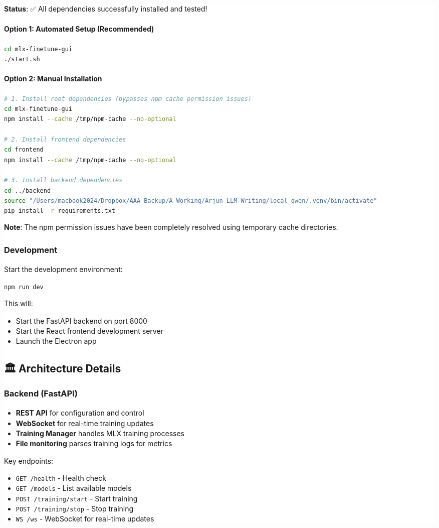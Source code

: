 **Status**: ✅ All dependencies successfully installed and tested!

#### Option 1: Automated Setup (Recommended)
```bash
cd mlx-finetune-gui
./start.sh
```

#### Option 2: Manual Installation
```bash
# 1. Install root dependencies (bypasses npm cache permission issues)
cd mlx-finetune-gui
npm install --cache /tmp/npm-cache --no-optional

# 2. Install frontend dependencies
cd frontend
npm install --cache /tmp/npm-cache --no-optional

# 3. Install backend dependencies
cd ../backend
source "/Users/macbook2024/Dropbox/AAA Backup/A Working/Arjun LLM Writing/local_qwen/.venv/bin/activate"
pip install -r requirements.txt
```

**Note**: The npm permission issues have been completely resolved using temporary cache directories.

### Development

Start the development environment:
```bash
npm run dev
```

This will:
- Start the FastAPI backend on port 8000
- Start the React frontend development server
- Launch the Electron app

## 🏛️ Architecture Details

### Backend (FastAPI)
- **REST API** for configuration and control
- **WebSocket** for real-time training updates
- **Training Manager** handles MLX training processes
- **File monitoring** parses training logs for metrics

Key endpoints:
- `GET /health` - Health check
- `GET /models` - List available models
- `POST /training/start` - Start training
- `POST /training/stop` - Stop training
- `WS /ws` - WebSocket for real-time updates
